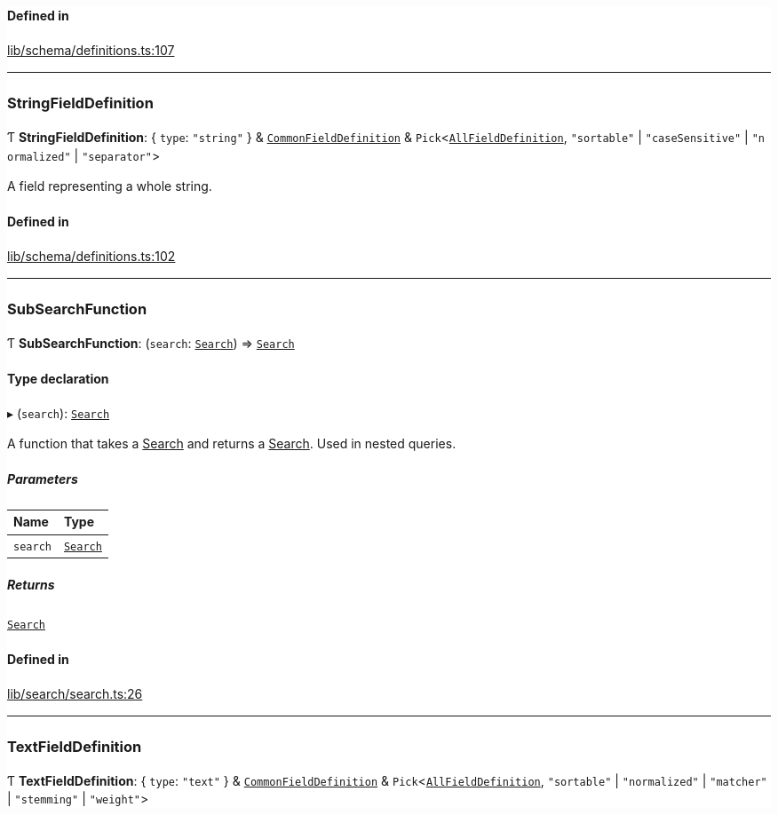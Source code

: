 #### Defined in

[lib/schema/definitions.ts:107](https://github.com/redis/redis-om-node/blob/d8438f7/lib/schema/definitions.ts#L107)

___

### StringFieldDefinition

Ƭ **StringFieldDefinition**: { `type`: ``"string"``  } & [`CommonFieldDefinition`](README.md#commonfielddefinition) & `Pick`<[`AllFieldDefinition`](README.md#allfielddefinition), ``"sortable"`` \| ``"caseSensitive"`` \| ``"normalized"`` \| ``"separator"``\>

A field representing a whole string.

#### Defined in

[lib/schema/definitions.ts:102](https://github.com/redis/redis-om-node/blob/d8438f7/lib/schema/definitions.ts#L102)

___

### SubSearchFunction

Ƭ **SubSearchFunction**: (`search`: [`Search`](classes/Search.md)) => [`Search`](classes/Search.md)

#### Type declaration

▸ (`search`): [`Search`](classes/Search.md)

A function that takes a [Search](classes/Search.md) and returns a [Search](classes/Search.md). Used in nested queries.

##### Parameters

| Name | Type |
| :------ | :------ |
| `search` | [`Search`](classes/Search.md) |

##### Returns

[`Search`](classes/Search.md)

#### Defined in

[lib/search/search.ts:26](https://github.com/redis/redis-om-node/blob/d8438f7/lib/search/search.ts#L26)

___

### TextFieldDefinition

Ƭ **TextFieldDefinition**: { `type`: ``"text"``  } & [`CommonFieldDefinition`](README.md#commonfielddefinition) & `Pick`<[`AllFieldDefinition`](README.md#allfielddefinition), ``"sortable"`` \| ``"normalized"`` \| ``"matcher"`` \| ``"stemming"`` \| ``"weight"``\>
